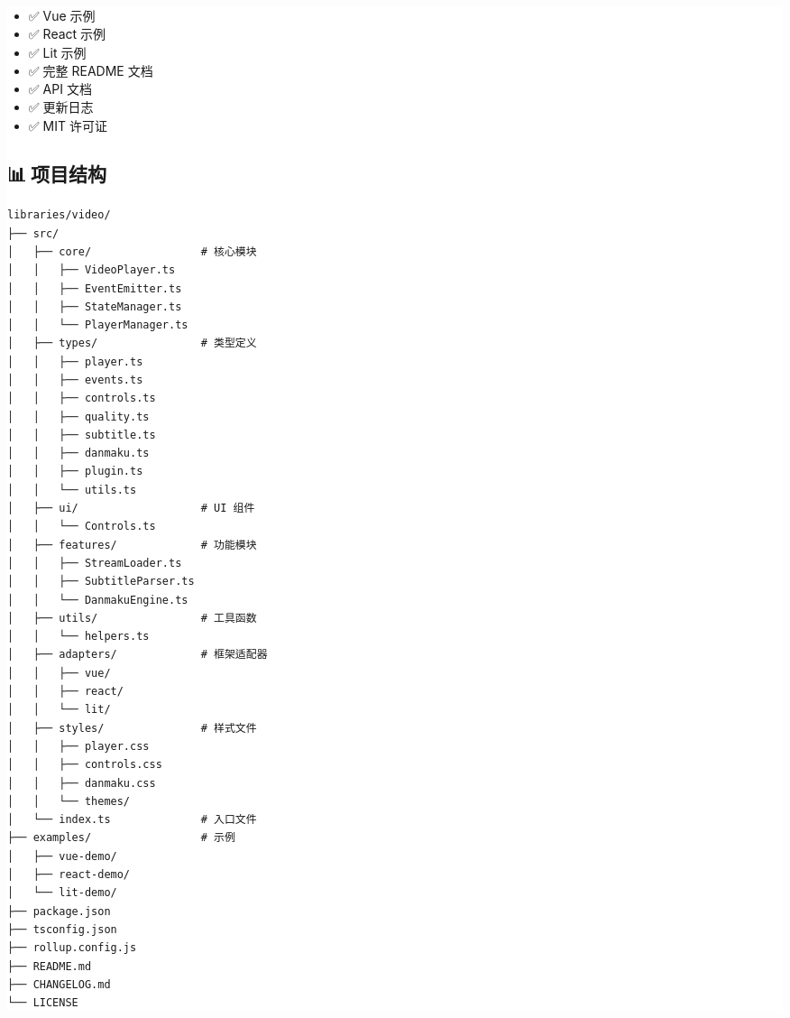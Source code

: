 - ✅ Vue 示例
- ✅ React 示例
- ✅ Lit 示例
- ✅ 完整 README 文档
- ✅ API 文档
- ✅ 更新日志
- ✅ MIT 许可证

## 📊 项目结构

```
libraries/video/
├── src/
│   ├── core/                 # 核心模块
│   │   ├── VideoPlayer.ts
│   │   ├── EventEmitter.ts
│   │   ├── StateManager.ts
│   │   └── PlayerManager.ts
│   ├── types/                # 类型定义
│   │   ├── player.ts
│   │   ├── events.ts
│   │   ├── controls.ts
│   │   ├── quality.ts
│   │   ├── subtitle.ts
│   │   ├── danmaku.ts
│   │   ├── plugin.ts
│   │   └── utils.ts
│   ├── ui/                   # UI 组件
│   │   └── Controls.ts
│   ├── features/             # 功能模块
│   │   ├── StreamLoader.ts
│   │   ├── SubtitleParser.ts
│   │   └── DanmakuEngine.ts
│   ├── utils/                # 工具函数
│   │   └── helpers.ts
│   ├── adapters/             # 框架适配器
│   │   ├── vue/
│   │   ├── react/
│   │   └── lit/
│   ├── styles/               # 样式文件
│   │   ├── player.css
│   │   ├── controls.css
│   │   ├── danmaku.css
│   │   └── themes/
│   └── index.ts              # 入口文件
├── examples/                 # 示例
│   ├── vue-demo/
│   ├── react-demo/
│   └── lit-demo/
├── package.json
├── tsconfig.json
├── rollup.config.js
├── README.md
├── CHANGELOG.md
└── LICENSE
```
